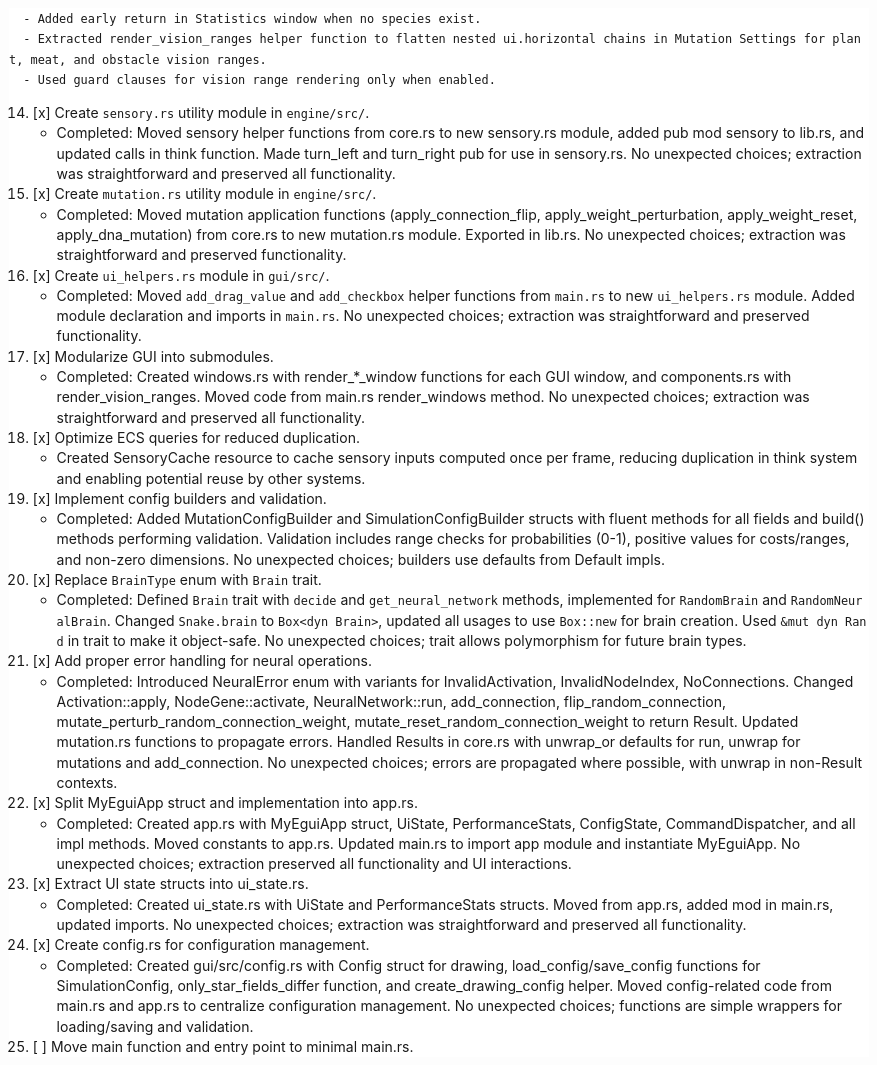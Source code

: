       - Added early return in Statistics window when no species exist.
      - Extracted render_vision_ranges helper function to flatten nested ui.horizontal chains in Mutation Settings for plant, meat, and obstacle vision ranges.
      - Used guard clauses for vision range rendering only when enabled.
14. [x] Create `sensory.rs` utility module in `engine/src/`.
      - Completed: Moved sensory helper functions from core.rs to new sensory.rs module, added pub mod sensory to lib.rs, and updated calls in think function. Made turn_left and turn_right pub for use in sensory.rs. No unexpected choices; extraction was straightforward and preserved all functionality.
15. [x] Create `mutation.rs` utility module in `engine/src/`.
     - Completed: Moved mutation application functions (apply_connection_flip, apply_weight_perturbation, apply_weight_reset, apply_dna_mutation) from core.rs to new mutation.rs module. Exported in lib.rs. No unexpected choices; extraction was straightforward and preserved functionality.
16. [x] Create `ui_helpers.rs` module in `gui/src/`.
     - Completed: Moved `add_drag_value` and `add_checkbox` helper functions from `main.rs` to new `ui_helpers.rs` module. Added module declaration and imports in `main.rs`. No unexpected choices; extraction was straightforward and preserved functionality.
17. [x] Modularize GUI into submodules.
     - Completed: Created windows.rs with render_*_window functions for each GUI window, and components.rs with render_vision_ranges. Moved code from main.rs render_windows method. No unexpected choices; extraction was straightforward and preserved all functionality.
18. [x] Optimize ECS queries for reduced duplication.
     - Created SensoryCache resource to cache sensory inputs computed once per frame, reducing duplication in think system and enabling potential reuse by other systems.
19. [x] Implement config builders and validation.
     - Completed: Added MutationConfigBuilder and SimulationConfigBuilder structs with fluent methods for all fields and build() methods performing validation. Validation includes range checks for probabilities (0-1), positive values for costs/ranges, and non-zero dimensions. No unexpected choices; builders use defaults from Default impls.
20. [x] Replace `BrainType` enum with `Brain` trait.
     - Completed: Defined `Brain` trait with `decide` and `get_neural_network` methods, implemented for `RandomBrain` and `RandomNeuralBrain`. Changed `Snake.brain` to `Box<dyn Brain>`, updated all usages to use `Box::new` for brain creation. Used `&mut dyn Rand` in trait to make it object-safe. No unexpected choices; trait allows polymorphism for future brain types.
21. [x] Add proper error handling for neural operations.
     - Completed: Introduced NeuralError enum with variants for InvalidActivation, InvalidNodeIndex, NoConnections. Changed Activation::apply, NodeGene::activate, NeuralNetwork::run, add_connection, flip_random_connection, mutate_perturb_random_connection_weight, mutate_reset_random_connection_weight to return Result. Updated mutation.rs functions to propagate errors. Handled Results in core.rs with unwrap_or defaults for run, unwrap for mutations and add_connection. No unexpected choices; errors are propagated where possible, with unwrap in non-Result contexts.
22. [x] Split MyEguiApp struct and implementation into app.rs.
     - Completed: Created app.rs with MyEguiApp struct, UiState, PerformanceStats, ConfigState, CommandDispatcher, and all impl methods. Moved constants to app.rs. Updated main.rs to import app module and instantiate MyEguiApp. No unexpected choices; extraction preserved all functionality and UI interactions.
23. [x] Extract UI state structs into ui_state.rs.
    - Completed: Created ui_state.rs with UiState and PerformanceStats structs. Moved from app.rs, added mod in main.rs, updated imports. No unexpected choices; extraction was straightforward and preserved all functionality.
24. [x] Create config.rs for configuration management.
     - Completed: Created gui/src/config.rs with Config struct for drawing, load_config/save_config functions for SimulationConfig, only_star_fields_differ function, and create_drawing_config helper. Moved config-related code from main.rs and app.rs to centralize configuration management. No unexpected choices; functions are simple wrappers for loading/saving and validation.
25. [ ] Move main function and entry point to minimal main.rs.
